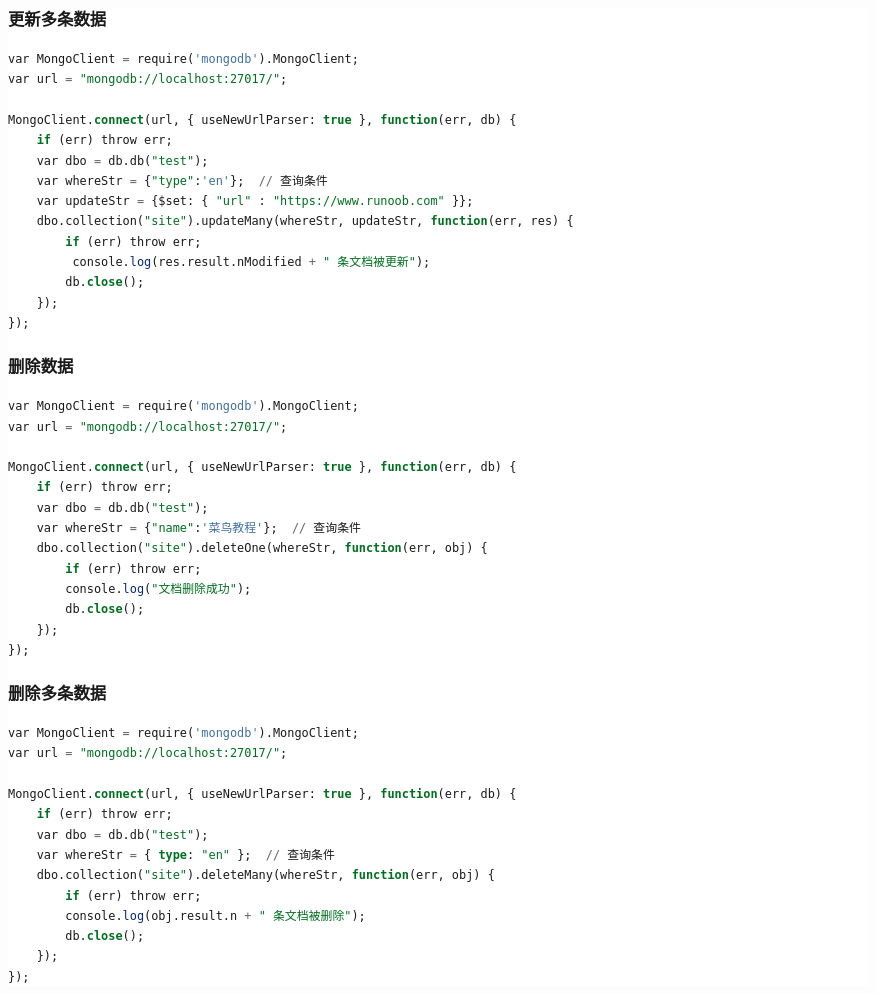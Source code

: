### 更新多条数据

```sql
var MongoClient = require('mongodb').MongoClient;
var url = "mongodb://localhost:27017/";
 
MongoClient.connect(url, { useNewUrlParser: true }, function(err, db) {
    if (err) throw err;
    var dbo = db.db("test");
    var whereStr = {"type":'en'};  // 查询条件
    var updateStr = {$set: { "url" : "https://www.runoob.com" }};
    dbo.collection("site").updateMany(whereStr, updateStr, function(err, res) {
        if (err) throw err;
         console.log(res.result.nModified + " 条文档被更新");
        db.close();
    });
});
```

### 删除数据

```sql
var MongoClient = require('mongodb').MongoClient;
var url = "mongodb://localhost:27017/";
 
MongoClient.connect(url, { useNewUrlParser: true }, function(err, db) {
    if (err) throw err;
    var dbo = db.db("test");
    var whereStr = {"name":'菜鸟教程'};  // 查询条件
    dbo.collection("site").deleteOne(whereStr, function(err, obj) {
        if (err) throw err;
        console.log("文档删除成功");
        db.close();
    });
});
```

### 删除多条数据

```sql
var MongoClient = require('mongodb').MongoClient;
var url = "mongodb://localhost:27017/";
 
MongoClient.connect(url, { useNewUrlParser: true }, function(err, db) {
    if (err) throw err;
    var dbo = db.db("test");
    var whereStr = { type: "en" };  // 查询条件
    dbo.collection("site").deleteMany(whereStr, function(err, obj) {
        if (err) throw err;
        console.log(obj.result.n + " 条文档被删除");
        db.close();
    });
});
```
